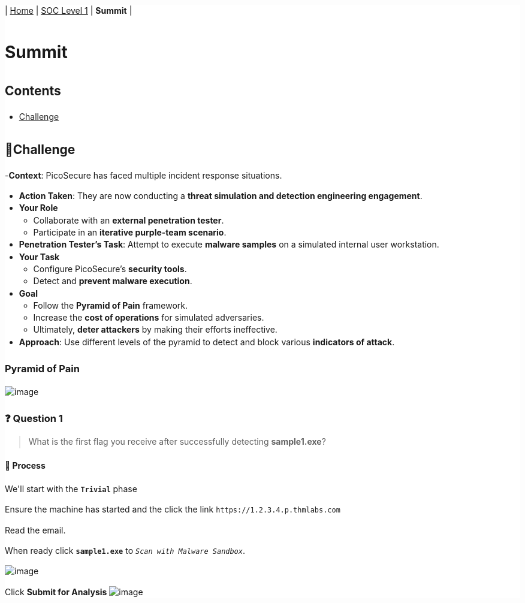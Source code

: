 | [Home](../README.md) | [SOC Level 1](../SOClevel1.md) | **Summit** |

# Summit

## Contents
- [Challenge](#challenge)



## 📘Challenge

-**Context**: PicoSecure has faced multiple incident response situations.
- **Action Taken**: They are now conducting a **threat simulation and detection engineering engagement**.
- **Your Role**
  - Collaborate with an **external penetration tester**.
  - Participate in an **iterative purple-team scenario**.
- **Penetration Tester’s Task**: Attempt to execute **malware samples** on a simulated internal user workstation.
- **Your Task**
  - Configure PicoSecure’s **security tools**.
  - Detect and **prevent malware execution**.
- **Goal**
  - Follow the **Pyramid of Pain** framework.
  - Increase the **cost of operations** for simulated adversaries.
  - Ultimately, **deter attackers** by making their efforts ineffective.
- **Approach**: Use different levels of the pyramid to detect and block various **indicators of attack**.

### Pyramid of Pain
<img width="600" height="439" alt="image" src="https://github.com/user-attachments/assets/a5a68060-7a7e-4ba2-be59-ff300ed6b03c" />


### ❓ Question 1

> What is the first flag you receive after successfully detecting **sample1.exe**?

#### 🧪 Process

We'll start with the **`Trivial`** phase

Ensure the machine has started and the click the link `https://1.2.3.4.p.thmlabs.com`

Read the email. 

When ready click **`sample1.exe`** to _`Scan with Malware Sandbox`_.

<img width="1511" height="1060" alt="image" src="https://github.com/user-attachments/assets/7dd61f18-4288-4bf8-b9bd-d4d5153321c2" />

Click **Submit for Analysis**
<img width="1511" height="1060" alt="image" src="https://github.com/user-attachments/assets/000a0d85-1414-41a5-8a90-12fcd8c825e3" />
